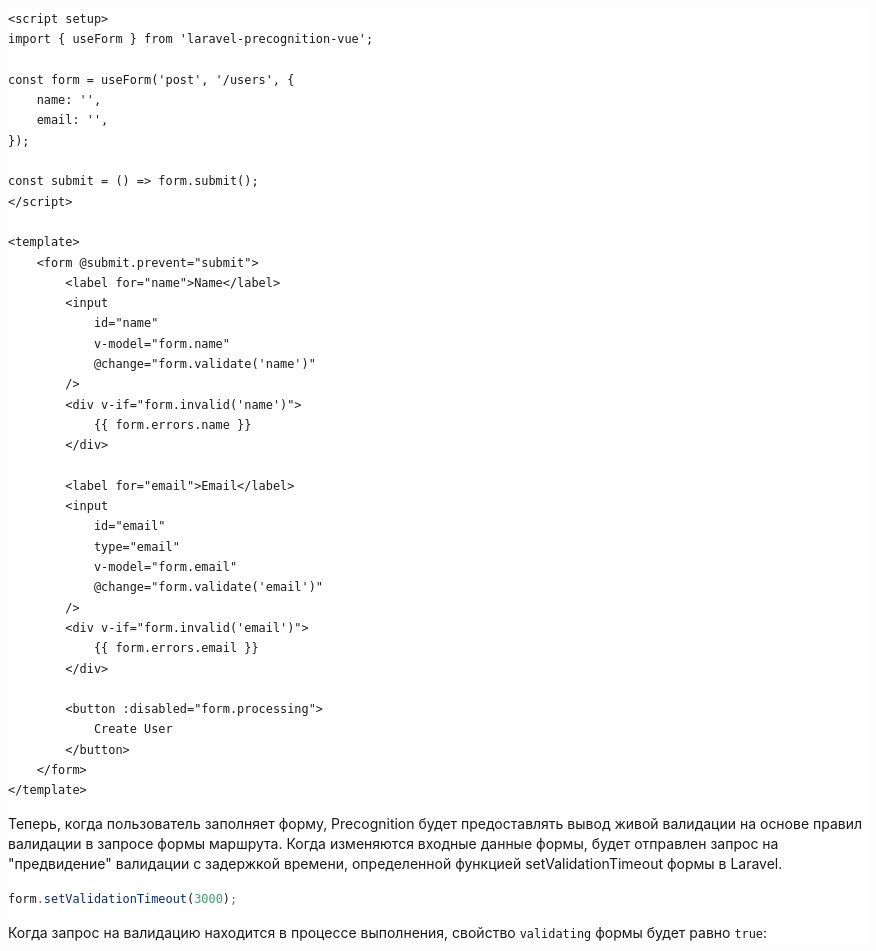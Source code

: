 ```vue
<script setup>
import { useForm } from 'laravel-precognition-vue';

const form = useForm('post', '/users', {
    name: '',
    email: '',
});

const submit = () => form.submit();
</script>

<template>
    <form @submit.prevent="submit">
        <label for="name">Name</label>
        <input
            id="name"
            v-model="form.name"
            @change="form.validate('name')"
        />
        <div v-if="form.invalid('name')">
            {{ form.errors.name }}
        </div>

        <label for="email">Email</label>
        <input
            id="email"
            type="email"
            v-model="form.email"
            @change="form.validate('email')"
        />
        <div v-if="form.invalid('email')">
            {{ form.errors.email }}
        </div>

        <button :disabled="form.processing">
            Create User
        </button>
    </form>
</template>
```

Теперь, когда пользователь заполняет форму, Precognition будет предоставлять вывод живой валидации на основе правил валидации в запросе формы маршрута. Когда изменяются входные данные формы, будет отправлен запрос на "предвидение" валидации с задержкой времени, определенной функцией setValidationTimeout формы в Laravel.

```js
form.setValidationTimeout(3000);
```

Когда запрос на валидацию находится в процессе выполнения, свойство `validating` формы будет равно `true`:
